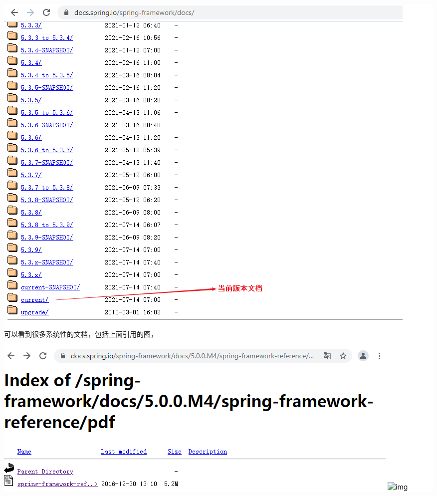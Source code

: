 ![img](img_Spring%E5%9F%BA%E7%A1%80%20-%20Spring%E5%92%8CSpring%E6%A1%86%E6%9E%B6%E7%BB%84%E6%88%90/spring-framework-introduce-1.png)

可以看到很多系统性的文档，包括上面引用的图，

![img](img_Spring%E5%9F%BA%E7%A1%80%20-%20Spring%E5%92%8CSpring%E6%A1%86%E6%9E%B6%E7%BB%84%E6%88%90/spring-framework-introduce-3.png)![img](../../../../../../../images/spring/springframework/spring-framework-introduce-3.png)
